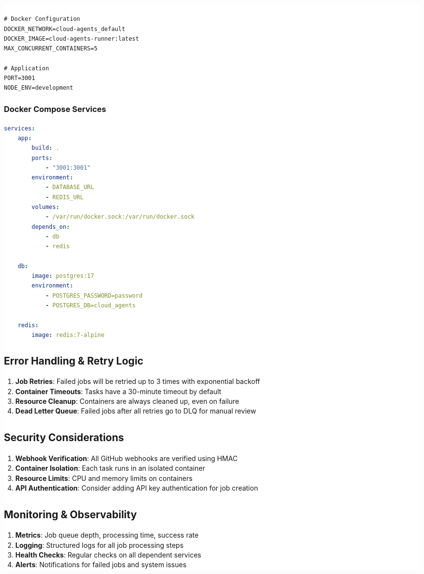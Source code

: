 ```env

# Docker Configuration
DOCKER_NETWORK=cloud-agents_default
DOCKER_IMAGE=cloud-agents-runner:latest
MAX_CONCURRENT_CONTAINERS=5

# Application
PORT=3001
NODE_ENV=development
```

### Docker Compose Services

```yaml
services:
    app:
        build: .
        ports:
            - "3001:3001"
        environment:
            - DATABASE_URL
            - REDIS_URL
        volumes:
            - /var/run/docker.sock:/var/run/docker.sock
        depends_on:
            - db
            - redis

    db:
        image: postgres:17
        environment:
            - POSTGRES_PASSWORD=password
            - POSTGRES_DB=cloud_agents

    redis:
        image: redis:7-alpine
```

## Error Handling & Retry Logic

1. **Job Retries**: Failed jobs will be retried up to 3 times with exponential backoff
2. **Container Timeouts**: Tasks have a 30-minute timeout by default
3. **Resource Cleanup**: Containers are always cleaned up, even on failure
4. **Dead Letter Queue**: Failed jobs after all retries go to DLQ for manual review

## Security Considerations

1. **Webhook Verification**: All GitHub webhooks are verified using HMAC
2. **Container Isolation**: Each task runs in an isolated container
3. **Resource Limits**: CPU and memory limits on containers
4. **API Authentication**: Consider adding API key authentication for job creation

## Monitoring & Observability

1. **Metrics**: Job queue depth, processing time, success rate
2. **Logging**: Structured logs for all job processing steps
3. **Health Checks**: Regular checks on all dependent services
4. **Alerts**: Notifications for failed jobs and system issues
